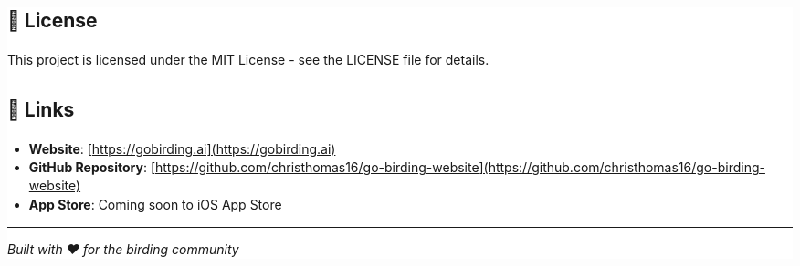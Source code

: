 ## 📄 License

This project is licensed under the MIT License - see the LICENSE file for details.

## 🔗 Links

- **Website**: [https://gobirding.ai](https://gobirding.ai)
- **GitHub Repository**: [https://github.com/christhomas16/go-birding-website](https://github.com/christhomas16/go-birding-website)
- **App Store**: Coming soon to iOS App Store

---

*Built with ❤️ for the birding community*
